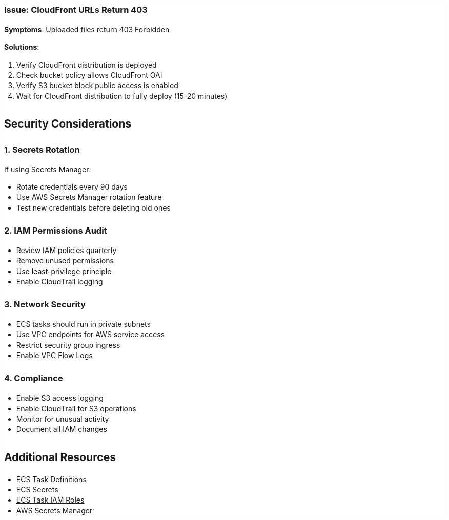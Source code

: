 ### Issue: CloudFront URLs Return 403

**Symptoms**: Uploaded files return 403 Forbidden

**Solutions**:
1. Verify CloudFront distribution is deployed
2. Check bucket policy allows CloudFront OAI
3. Verify S3 bucket block public access is enabled
4. Wait for CloudFront distribution to fully deploy (15-20 minutes)

## Security Considerations

### 1. Secrets Rotation

If using Secrets Manager:
- Rotate credentials every 90 days
- Use AWS Secrets Manager rotation feature
- Test new credentials before deleting old ones

### 2. IAM Permissions Audit

- Review IAM policies quarterly
- Remove unused permissions
- Use least-privilege principle
- Enable CloudTrail logging

### 3. Network Security

- ECS tasks should run in private subnets
- Use VPC endpoints for AWS service access
- Restrict security group ingress
- Enable VPC Flow Logs

### 4. Compliance

- Enable S3 access logging
- Enable CloudTrail for S3 operations
- Monitor for unusual activity
- Document all IAM changes

## Additional Resources

- [ECS Task Definitions](https://docs.aws.amazon.com/AmazonECS/latest/developerguide/task_definitions.html)
- [ECS Secrets](https://docs.aws.amazon.com/AmazonECS/latest/developerguide/specifying-sensitive-data-secrets.html)
- [ECS Task IAM Roles](https://docs.aws.amazon.com/AmazonECS/latest/developerguide/task-iam-roles.html)
- [AWS Secrets Manager](https://docs.aws.amazon.com/secretsmanager/latest/userguide/intro.html)
